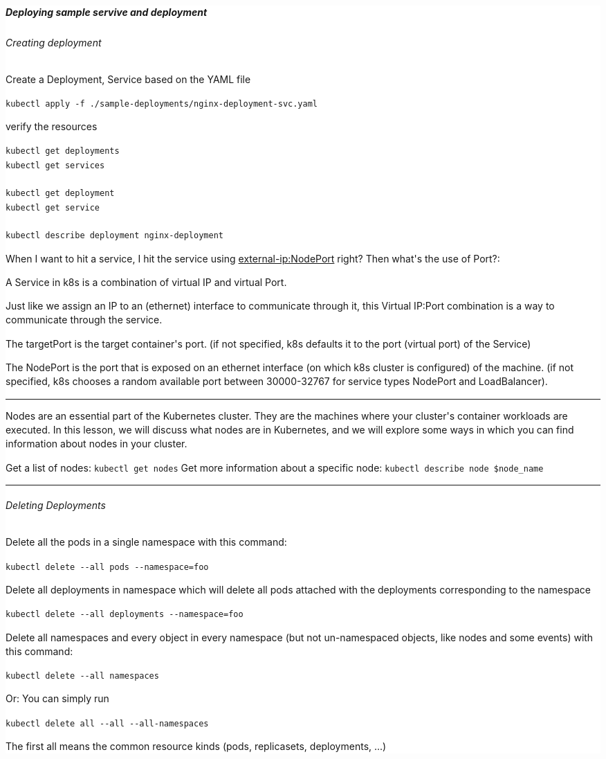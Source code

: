 
##### Deploying sample servive and deployment

###### Creating deployment

Create a Deployment, Service based on the YAML file

    kubectl apply -f ./sample-deployments/nginx-deployment-svc.yaml

verify the resources

    kubectl get deployments
    kubectl get services

    kubectl get deployment
    kubectl get service

    kubectl describe deployment nginx-deployment



When I want to hit a service, I hit the service using <external-ip:NodePort> right? Then what's the use of Port?:

A Service in k8s is a combination of virtual IP and virtual Port.

Just like we assign an IP to an (ethernet) interface to communicate through it, this Virtual IP:Port combination is a way to communicate through the service.

The targetPort is the target container's port. (if not specified, k8s defaults it to the port (virtual port) of the Service)

The NodePort is the port that is exposed on an ethernet interface (on which k8s cluster is configured) of the machine. (if not specified, k8s chooses a random available port between 30000-32767 for service types NodePort and LoadBalancer).

---

Nodes are an essential part of the Kubernetes cluster. They are the machines where your cluster's container workloads are executed. In this lesson, we will discuss what nodes are in Kubernetes, and we will explore some ways in which you can find information about nodes in your cluster.

Get a list of nodes:
```kubectl get nodes```
Get more information about a specific node:
```kubectl describe node $node_name```


---
###### Deleting Deployments

Delete all the pods in a single namespace with this command:
```
kubectl delete --all pods --namespace=foo
```
Delete all deployments in namespace which will delete all pods attached with the deployments corresponding to the namespace
```
kubectl delete --all deployments --namespace=foo
```
Delete all namespaces and every object in every namespace (but not un-namespaced objects, like nodes and some events) with this command:
```
kubectl delete --all namespaces
```

Or:
You can simply run
```
kubectl delete all --all --all-namespaces
```

The first all means the common resource kinds (pods, replicasets, deployments, ...)
```